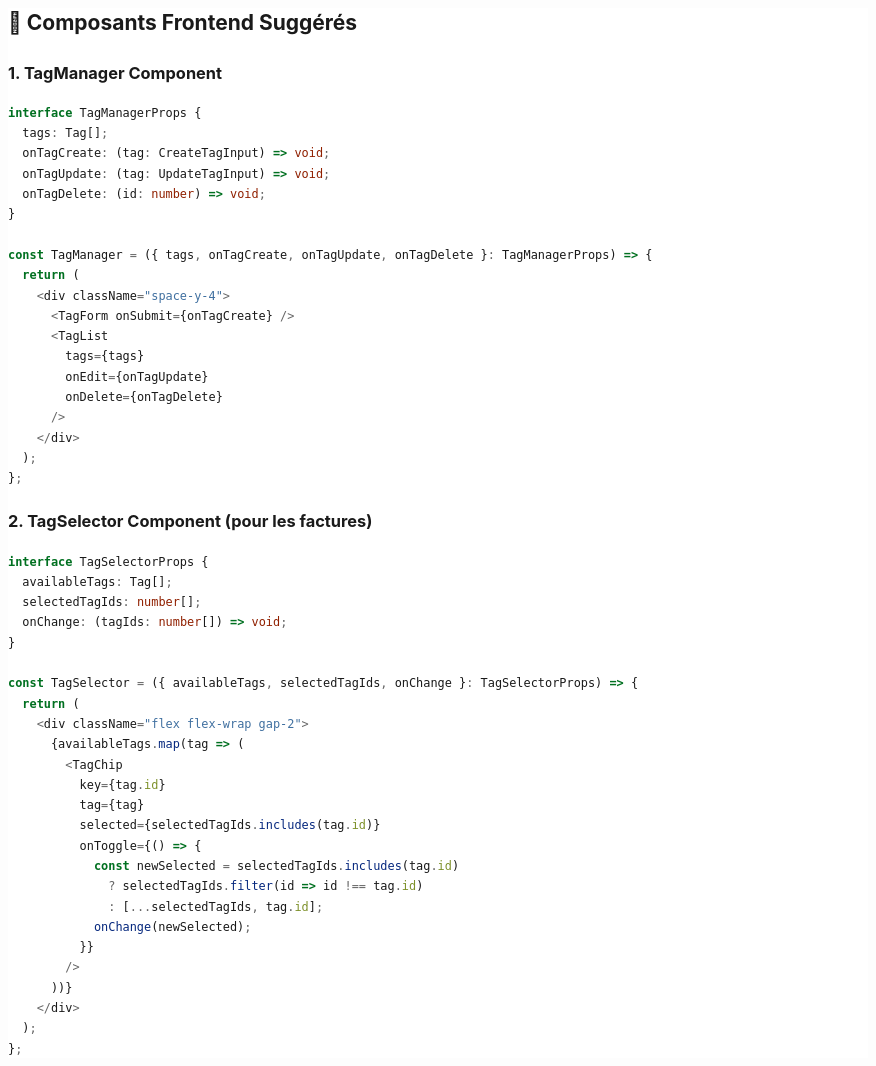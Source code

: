 ## 🎨 **Composants Frontend Suggérés**

### 1. TagManager Component

```typescript
interface TagManagerProps {
  tags: Tag[];
  onTagCreate: (tag: CreateTagInput) => void;
  onTagUpdate: (tag: UpdateTagInput) => void;
  onTagDelete: (id: number) => void;
}

const TagManager = ({ tags, onTagCreate, onTagUpdate, onTagDelete }: TagManagerProps) => {
  return (
    <div className="space-y-4">
      <TagForm onSubmit={onTagCreate} />
      <TagList
        tags={tags}
        onEdit={onTagUpdate}
        onDelete={onTagDelete}
      />
    </div>
  );
};
```

### 2. TagSelector Component (pour les factures)

```typescript
interface TagSelectorProps {
  availableTags: Tag[];
  selectedTagIds: number[];
  onChange: (tagIds: number[]) => void;
}

const TagSelector = ({ availableTags, selectedTagIds, onChange }: TagSelectorProps) => {
  return (
    <div className="flex flex-wrap gap-2">
      {availableTags.map(tag => (
        <TagChip
          key={tag.id}
          tag={tag}
          selected={selectedTagIds.includes(tag.id)}
          onToggle={() => {
            const newSelected = selectedTagIds.includes(tag.id)
              ? selectedTagIds.filter(id => id !== tag.id)
              : [...selectedTagIds, tag.id];
            onChange(newSelected);
          }}
        />
      ))}
    </div>
  );
};
```
